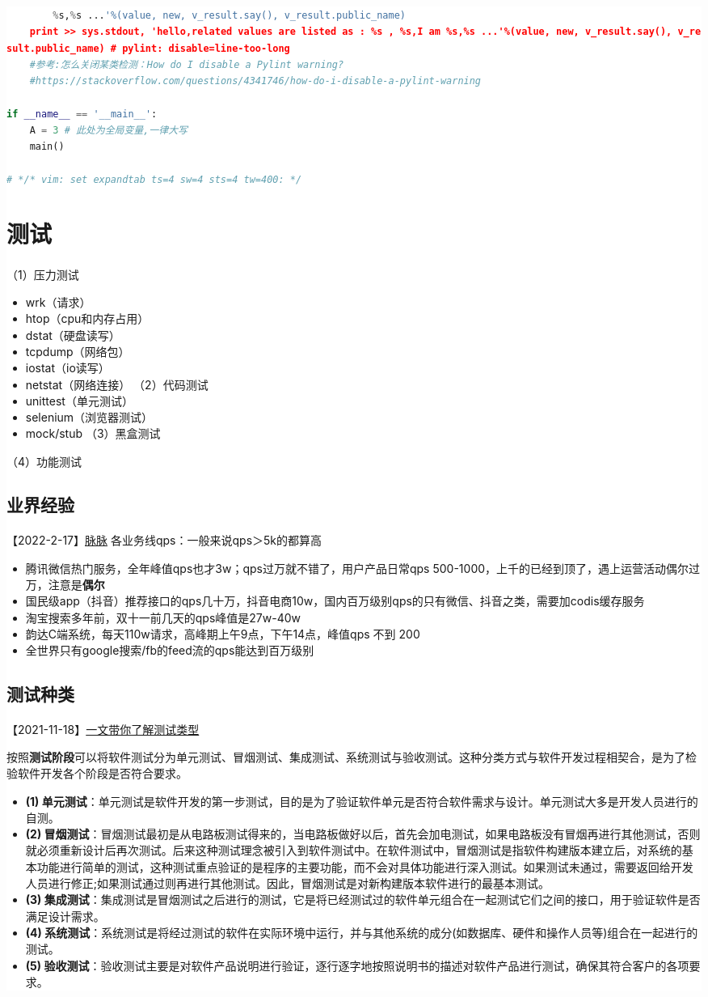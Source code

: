 ```python
        %s,%s ...'%(value, new, v_result.say(), v_result.public_name)
    print >> sys.stdout, 'hello,related values are listed as : %s , %s,I am %s,%s ...'%(value, new, v_result.say(), v_result.public_name) # pylint: disable=line-too-long
    #参考:怎么关闭某类检测：How do I disable a Pylint warning?
    #https://stackoverflow.com/questions/4341746/how-do-i-disable-a-pylint-warning
  
if __name__ == '__main__':
    A = 3 # 此处为全局变量,一律大写
    main()

# */* vim: set expandtab ts=4 sw=4 sts=4 tw=400: */
```

# 测试

（1）压力测试
- wrk（请求）
- htop（cpu和内存占用）
- dstat（硬盘读写）
- tcpdump（网络包）
- iostat（io读写）
- netstat（网络连接）
（2）代码测试
- unittest（单元测试）
- selenium（浏览器测试）
- mock/stub
（3）黑盒测试

（4）功能测试

## 业界经验

【2022-2-17】[脉脉](https://maimai.cn/web/gossip_detail/29942750?src=app&webid=eyJ0eXAiOiJKV1QiLCJhbGciOiJIUzI1NiJ9.eyJpZCI6Mjk5NDI3NTAsInUiOjM1MzksImVnaWQiOiIyOGUzZGZhNjFhNjg0ODVjYTZjMGJmNDg2MWQzM2ZjMyJ9.FInCHBhjSSY_7tFc_InhIPM-zj1h9s9rWy23cCGasX8&share_channel=2) 各业务线qps：一般来说qps＞5k的都算高
- 腾讯微信热门服务，全年峰值qps也才3w；qps过万就不错了，用户产品日常qps 500-1000，上千的已经到顶了，遇上运营活动偶尔过万，注意是**偶尔**
- 国民级app（抖音）推荐接口的qps几十万，抖音电商10w，国内百万级别qps的只有微信、抖音之类，需要加codis缓存服务
- 淘宝搜索多年前，双十一前几天的qps峰值是27w-40w
- 韵达C端系统，每天110w请求，高峰期上午9点，下午14点，峰值qps 不到 200
- 全世界只有google搜索/fb的feed流的qps能达到百万级别


## 测试种类

【2021-11-18】[一文带你了解测试类型](http://www.itheima.com/news/20201113/113238.html)

按照**测试阶段**可以将软件测试分为单元测试、冒烟测试、集成测试、系统测试与验收测试。这种分类方式与软件开发过程相契合，是为了检验软件开发各个阶段是否符合要求。
- **(1) 单元测试**：单元测试是软件开发的第一步测试，目的是为了验证软件单元是否符合软件需求与设计。单元测试大多是开发人员进行的自测。  
- **(2) 冒烟测试**：冒烟测试最初是从电路板测试得来的，当电路板做好以后，首先会加电测试，如果电路板没有冒烟再进行其他测试，否则就必须重新设计后再次测试。后来这种测试理念被引入到软件测试中。在软件测试中，冒烟测试是指软件构建版本建立后，对系统的基本功能进行简单的测试，这种测试重点验证的是程序的主要功能，而不会对具体功能进行深入测试。如果测试未通过，需要返回给开发人员进行修正;如果测试通过则再进行其他测试。因此，冒烟测试是对新构建版本软件进行的最基本测试。  
- **(3) 集成测试**：集成测试是冒烟测试之后进行的测试，它是将已经测试过的软件单元组合在一起测试它们之间的接口，用于验证软件是否满足设计需求。  
- **(4) 系统测试**：系统测试是将经过测试的软件在实际环境中运行，并与其他系统的成分(如数据库、硬件和操作人员等)组合在一起进行的测试。  
- **(5) 验收测试**：验收测试主要是对软件产品说明进行验证，逐行逐字地按照说明书的描述对软件产品进行测试，确保其符合客户的各项要求。  
